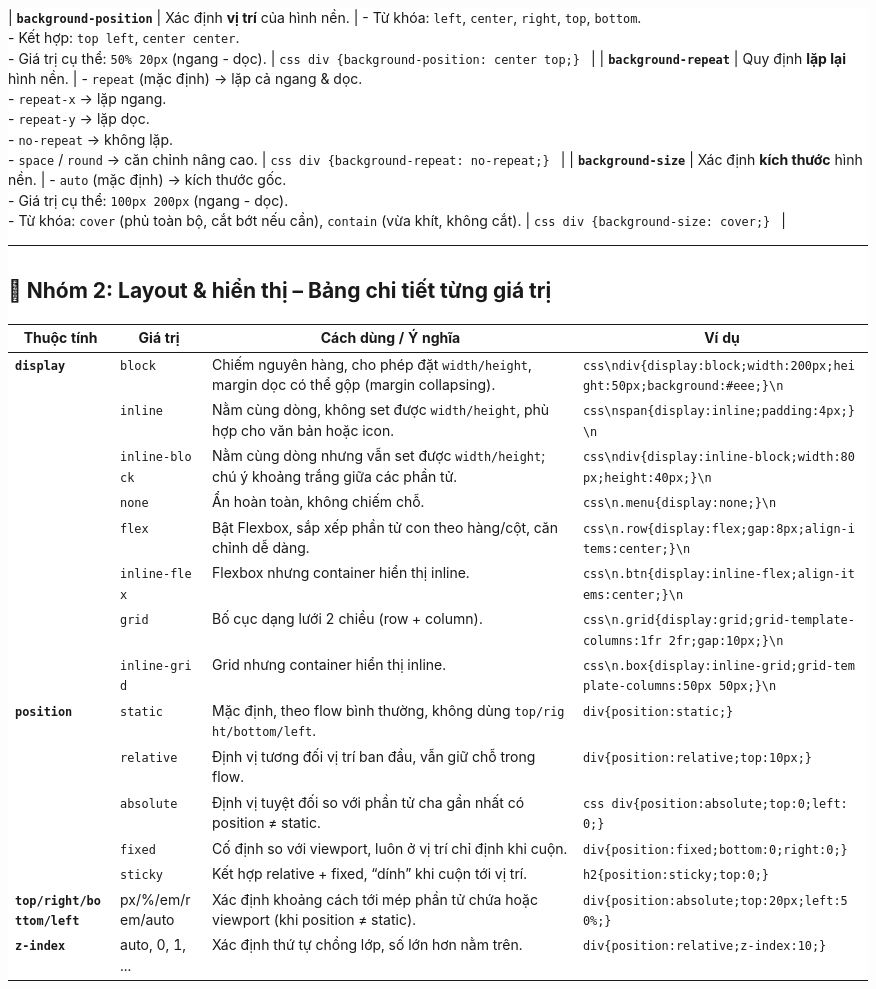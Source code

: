 | **`background-position`**   | Xác định **vị trí** của hình nền.                                                                                                                                                                                                                                        | - Từ khóa: `left`, `center`, `right`, `top`, `bottom`.<br>- Kết hợp: `top left`, `center center`.<br>- Giá trị cụ thể: `50% 20px` (ngang - dọc).                                                                                                         | `css div {background-position: center top;} `                              |
| **`background-repeat`**     | Quy định **lặp lại** hình nền.                                                                                                                                                                                                                                           | - `repeat` (mặc định) → lặp cả ngang & dọc.<br>- `repeat-x` → lặp ngang.<br>- `repeat-y` → lặp dọc.<br>- `no-repeat` → không lặp.<br>- `space` / `round` → căn chỉnh nâng cao.                                                                           | `css div {background-repeat: no-repeat;} `                                 |
| **`background-size`**       | Xác định **kích thước** hình nền.                                                                                                                                                                                                                                        | - `auto` (mặc định) → kích thước gốc.<br>- Giá trị cụ thể: `100px 200px` (ngang - dọc).<br>- Từ khóa: `cover` (phủ toàn bộ, cắt bớt nếu cần), `contain` (vừa khít, không cắt).                                                                           | `css div {background-size: cover;} `                                       |

---

## 🧱 **Nhóm 2: Layout & hiển thị – Bảng chi tiết từng giá trị**

| **Thuộc tính**                  | **Giá trị**                | **Cách dùng / Ý nghĩa**                                                                    | **Ví dụ**                                                            |
| ------------------------------- | -------------------------- | ------------------------------------------------------------------------------------------ | -------------------------------------------------------------------- |
| **`display`**                   | `block`                    | Chiếm nguyên hàng, cho phép đặt `width/height`, margin dọc có thể gộp (margin collapsing). | `css\ndiv{display:block;width:200px;height:50px;background:#eee;}\n` |
|                                 | `inline`                   | Nằm cùng dòng, không set được `width/height`, phù hợp cho văn bản hoặc icon.               | `css\nspan{display:inline;padding:4px;}\n`                           |
|                                 | `inline-block`             | Nằm cùng dòng nhưng vẫn set được `width/height`; chú ý khoảng trắng giữa các phần tử.      | `css\ndiv{display:inline-block;width:80px;height:40px;}\n`           |
|                                 | `none`                     | Ẩn hoàn toàn, không chiếm chỗ.                                                             | `css\n.menu{display:none;}\n`                                        |
|                                 | `flex`                     | Bật Flexbox, sắp xếp phần tử con theo hàng/cột, căn chỉnh dễ dàng.                         | `css\n.row{display:flex;gap:8px;align-items:center;}\n`              |
|                                 | `inline-flex`              | Flexbox nhưng container hiển thị inline.                                                   | `css\n.btn{display:inline-flex;align-items:center;}\n`               |
|                                 | `grid`                     | Bố cục dạng lưới 2 chiều (row + column).                                                   | `css\n.grid{display:grid;grid-template-columns:1fr 2fr;gap:10px;}\n` |
|                                 | `inline-grid`              | Grid nhưng container hiển thị inline.                                                      | `css\n.box{display:inline-grid;grid-template-columns:50px 50px;}\n`  |
| **`position`**                  | `static`                   | Mặc định, theo flow bình thường, không dùng `top/right/bottom/left`.                       | `div{position:static;}`                                              |
|                                 | `relative`                 | Định vị tương đối vị trí ban đầu, vẫn giữ chỗ trong flow.                                  | `div{position:relative;top:10px;}`                                   |
|                                 | `absolute`                 | Định vị tuyệt đối so với phần tử cha gần nhất có position ≠ static.                        | `css div{position:absolute;top:0;left:0;}`                               |
|                                 | `fixed`                    | Cố định so với viewport, luôn ở vị trí chỉ định khi cuộn.                                  | `div{position:fixed;bottom:0;right:0;}`                              |
|                                 | `sticky`                   | Kết hợp relative + fixed, “dính” khi cuộn tới vị trí.                                      | `h2{position:sticky;top:0;}`                                         |
| **`top/right/bottom/left`**     | px/%/em/rem/auto           | Xác định khoảng cách tới mép phần tử chứa hoặc viewport (khi position ≠ static).           | `div{position:absolute;top:20px;left:50%;}`                          |
| **`z-index`**                   | auto, 0, 1, ...            | Xác định thứ tự chồng lớp, số lớn hơn nằm trên.                                            | `div{position:relative;z-index:10;}`                                 |